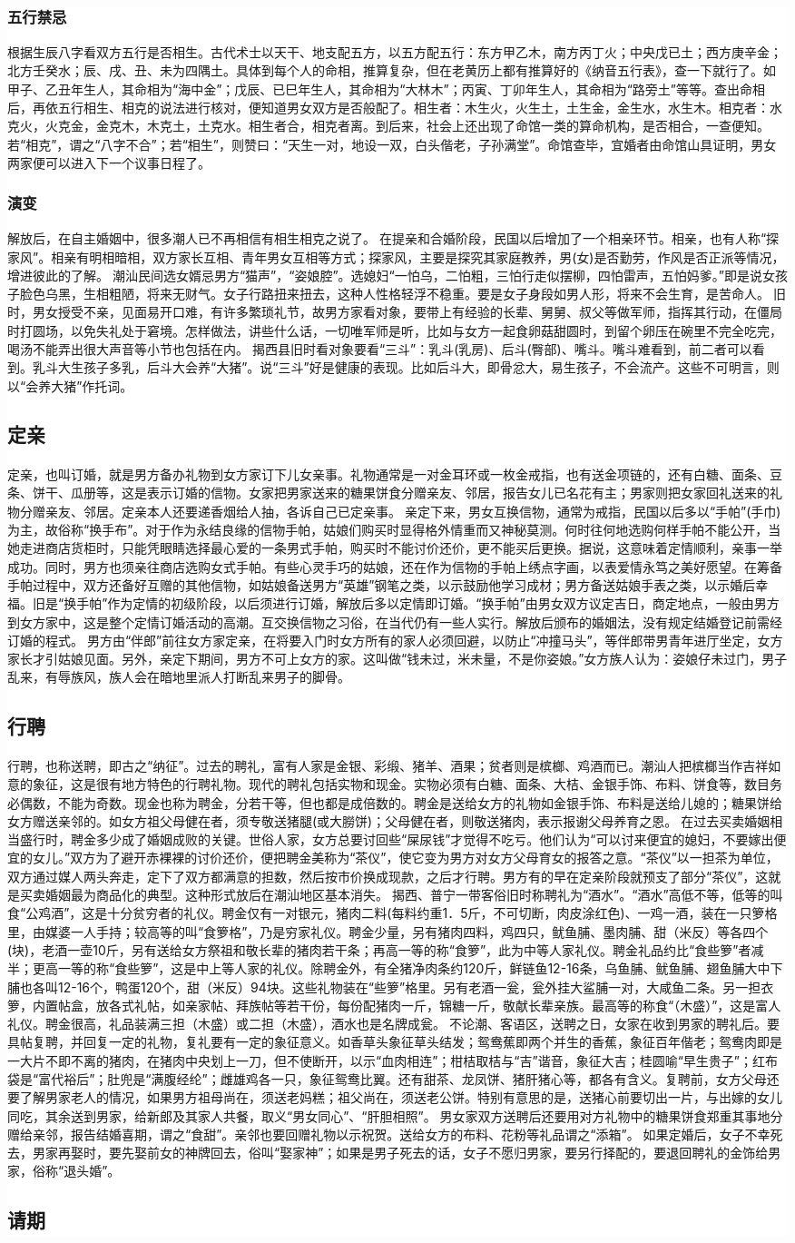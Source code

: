### 五行禁忌

根据生辰八字看双方五行是否相生。古代术士以天干、地支配五方，以五方配五行：东方甲乙木，南方丙丁火；中央戊已土；西方庚辛金；北方壬癸水；辰、戌、丑、未为四隅土。具体到每个人的命相，推算复杂，但在老黄历上都有推算好的《纳音五行表》，查一下就行了。如甲子、乙丑年生人，其命相为“海中金”；戊辰、已巳年生人，其命相为“大林木”；丙寅、丁卯年生人，其命相为“路旁土”等等。查出命相后，再依五行相生、相克的说法进行核对，便知道男女双方是否般配了。相生者：木生火，火生土，土生金，金生水，水生木。相克者：水克火，火克金，金克木，木克土，土克水。相生者合，相克者离。到后来，社会上还出现了命馆一类的算命机构，是否相合，一查便知。若“相克”，谓之“八字不合”；若“相生”，则赞曰：“天生一对，地设一双，白头偕老，子孙满堂”。命馆查毕，宜婚者由命馆山具证明，男女两家便可以进入下一个议事日程了。

### 演变

解放后，在自主婚姻中，很多潮人已不再相信有相生相克之说了。
在提亲和合婚阶段，民国以后增加了一个相亲环节。相亲，也有人称“探家风”。相亲有明相暗相，双方家长互相、青年男女互相等方式；探家风，主要是探究其家庭教养，男(女)是否勤劳，作风是否正派等情况，增进彼此的了解。
潮汕民间选女婿忌男方“猫声”，“姿娘腔”。选媳妇“一怕乌，二怕粗，三怕行走似摆柳，四怕雷声，五怕妈爹。”即是说女孩子脸色乌黑，生相粗陋，将来无财气。女子行路扭来扭去，这种人性格轻浮不稳重。要是女子身段如男人形，将来不会生育，是苦命人。
旧时，男女授受不亲，见面易开口难，有许多繁琐礼节，故男方家看对象，要带上有经验的长辈、舅舅、叔父等做军师，指挥其行动，在僵局时打圆场，以免失礼处于窘境。怎样做法，讲些什么话，一切唯军师是听，比如与女方一起食卵菇甜圆时，到留个卵压在碗里不完全吃完，喝汤不能弄出很大声音等小节也包括在内。 揭西县旧时看对象要看“三斗”：乳斗(乳房)、后斗(臀部)、嘴斗。嘴斗难看到，前二者可以看到。乳斗大生孩子多乳，后斗大会养“大猪”。说“三斗”好是健康的表现。比如后斗大，即骨忿大，易生孩子，不会流产。这些不可明言，则以“会养大猪”作托词。 

## 定亲

定亲，也叫订婚，就是男方备办礼物到女方家订下儿女亲事。礼物通常是一对金耳环或一枚金戒指，也有送金项链的，还有白糖、面条、豆条、饼干、瓜册等，这是表示订婚的信物。女家把男家送来的糖果饼食分赠亲友、邻居，报告女儿已名花有主；男家则把女家回礼送来的礼物分赠亲友、邻居。定亲本人还要递香烟给人抽，各诉自己已定亲事。
亲定下来，男女互换信物，通常为戒指，民国以后多以“手帕”(手巾)为主，故俗称“换手布”。对于作为永结良缘的信物手帕，姑娘们购买时显得格外情重而又神秘莫测。何时往何地选购何样手帕不能公开，当她走进商店货柜时，只能凭眼睛选择最心爱的一条男式手帕，购买时不能讨价还价，更不能买后更换。据说，这意味着定情顺利，亲事一举成功。同时，男方也须亲往商店选购女式手帕。有些心灵手巧的姑娘，还在作为信物的手帕上绣点字画，以表爱情永笃之美好愿望。在筹备手帕过程中，双方还备好互赠的其他信物，如姑娘备送男方“英雄”钢笔之类，以示鼓励他学习成材；男方备送姑娘手表之类，以示婚后幸福。旧是“换手帕”作为定情的初级阶段，以后须进行订婚，解放后多以定情即订婚。“换手帕”由男女双方议定吉日，商定地点，一般由男方到女方家中，这是整个定情订婚活动的高潮。互交换信物之习俗，在当代仍有一些人实行。解放后颁布的婚姻法，没有规定结婚登记前需经订婚的程式。
男方由“伴郎”前往女方家定亲，在将要入门时女方所有的家人必须回避，以防止“冲撞马头”，等伴郎带男青年进厅坐定，女方家长才引姑娘见面。另外，亲定下期间，男方不可上女方的家。这叫做“钱未过，米未量，不是你姿娘。”女方族人认为：姿娘仔未过门，男子乱来，有辱族风，族人会在暗地里派人打断乱来男子的脚骨。

## 行聘

行聘，也称送聘，即古之“纳征”。过去的聘礼，富有人家是金银、彩缎、猪羊、酒果；贫者则是槟榔、鸡酒而已。潮汕人把槟榔当作吉祥如意的象征，这是很有地方特色的行聘礼物。现代的聘礼包括实物和现金。实物必须有白糖、面条、大桔、金银手饰、布料、饼食等，数目务必偶数，不能为奇数。现金也称为聘金，分若干等，但也都是成倍数的。聘金是送给女方的礼物如金银手饰、布料是送给儿媳的；糖果饼给女方赠送亲邻的。如女方祖父母健在者，须专敬送猪腿(或大朥饼)；父母健在者，则敬送猪肉，表示报谢父母养育之恩。
在过去买卖婚姻相当盛行时，聘金多少成了婚姻成败的关键。世俗人家，女方总要讨回些“屎尿钱”才觉得不吃亏。他们认为“可以讨来便宜的媳妇，不要嫁出便宜的女儿。”双方为了避开赤裸裸的讨价还价，便把聘金美称为“茶仪”，使它变为男方对女方父母育女的报答之意。“茶仪”以一担茶为单位，双方通过媒人两头奔走，定下了双方都满意的担数，然后按市价换成现款，之后才行聘。男方有的早在定亲阶段就预支了部分“茶仪”，这就是买卖婚姻最为商品化的典型。这种形式放后在潮汕地区基本消失。
揭西、普宁一带客俗旧时称聘礼为“酒水”。“酒水”高低不等，低等的叫食“公鸡酒”，这是十分贫穷者的礼仪。聘金仅有一对银元，猪肉二料(每料约重1．5斤，不可切断，肉皮涂红色)、一鸡一酒，装在一只箩格里，由媒婆一人手持；较高等的叫“食箩格”，乃是穷家礼仪。聘金少量，另有猪肉四料，鸡四只，鱿鱼脯、墨肉脯、甜（米反）等各四个(块)，老酒一壶10斤，另有送给女方祭祖和敬长辈的猪肉若干条；再高一等的称“食箩”，此为中等人家礼仪。聘金礼品约比“食些箩”者减半；更高一等的称“食些箩”，这是中上等人家的礼仪。除聘金外，有全猪净肉条约120斤，鲜链鱼12-16条，乌鱼脯、鱿鱼脯、翅鱼脯大中下脯也各叫12-16个，鸭蛋120个，甜（米反）94块。这些礼物装在“些箩”格里。另有老酒一瓮，瓮外挂大鲨脯一对，大咸鱼二条。另一担衣箩，内置帖盒，放各式礼帖，如亲家帖、拜族帖等若干份，每份配猪肉一斤，锦糖一斤，敬献长辈亲族。最高等的称食“（木盛）”，这是富人礼仪。聘金很高，礼品装满三担（木盛）或二担（木盛），酒水也是名牌成瓮。
不论潮、客语区，送聘之日，女家在收到男家的聘礼后。要具帖复聘，并回复一定的礼物，复礼要有一定的象征意义。如香草头象征草头结发；鸳鸯蕉即两个并生的香蕉，象征百年偕老；鸳鸯肉即是一大片不即不离的猪肉，在猪肉中央划上一刀，但不使断开，以示“血肉相连”；柑桔取桔与“吉”谐音，象征大吉；桂圆喻“早生贵子”；红布袋是“富代裕后”；肚兜是“满腹经纶”；雌雄鸡各一只，象征鸳鸯比翼。还有甜茶、龙凤饼、猪肝猪心等，都各有含义。复聘前，女方父母还要了解男家老人的情况，如果男方祖母尚在，须送老妈糕；祖父尚在，须送老公饼。特别有意思的是，送猪心前要切出一片，与出嫁的女儿同吃，其余送到男家，给新郎及其家人共餐，取义“男女同心”、“肝胆相照”。
男女家双方送聘后还要用对方礼物中的糖果饼食郑重其事地分赠给亲邻，报告结婚喜期，谓之“食甜”。亲邻也要回赠礼物以示祝贺。送给女方的布料、花粉等礼品谓之“添箱”。
如果定婚后，女子不幸死去，男家再娶时，要先娶前女的神牌回去，俗叫“娶家神”；如果是男子死去的话，女子不愿归男家，要另行择配的，要退回聘礼的金饰给男家，俗称“退头婚”。

## 请期
